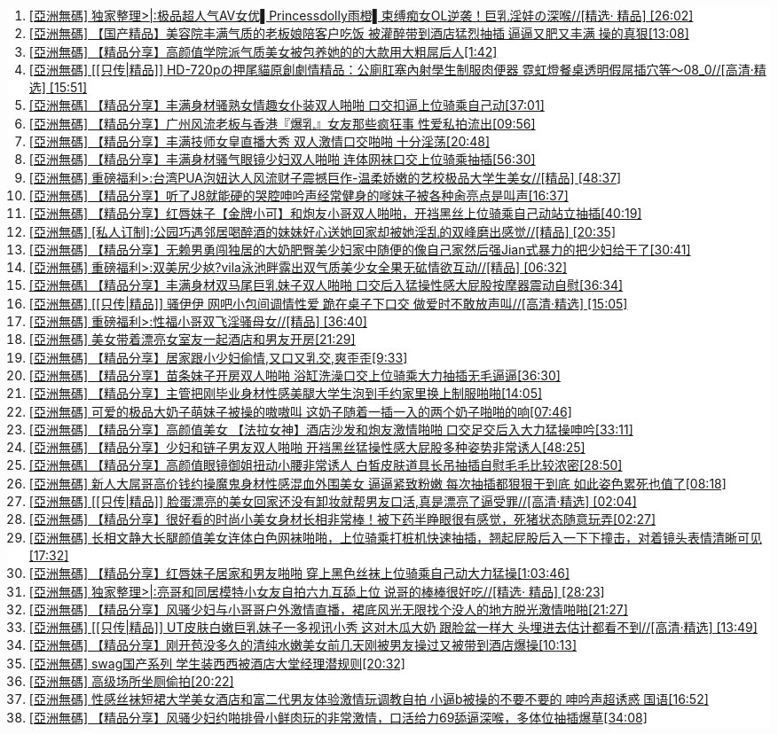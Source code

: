 1. [ [亞洲無碼] 独家整理&gt;|:极品超人气AV女优▌Princessdolly雨橙▌束缚痴女OL逆袭！巨乳淫娃の深喉//[精选· 精品] [26:02] ]( https://www.ccr58.com/embed/922/1024)
1. [ [亞洲無碼] 【国产精品】美容院丰满气质的老板娘陪客户吃饭 被灌醉带到酒店猛烈抽插 逼逼又肥又丰满 操的真狠[13:08] ]( https://www.888dav.com/vod/209330/)
1. [ [亞洲無碼] 【精品分享】高颜值学院派气质美女被包养她的的大款用大粗屌后人[1:42] ]( https://uuaa010.com/play/video.php?id=101)
1. [ [亞洲無碼] [[只传|精品]] HD-720pの押尾貓原創劇情精品：公廁肛塞內射學生制服肉便器 霓虹燈餐桌透明假屌插穴等～08_0//[高清·精选] [15:51] ]( https://www.ssp57.cc/embed/5213/1024)
1. [ [亞洲無碼] 【精品分享】丰满身材骚熟女情趣女仆装双人啪啪 口交扣逼上位骑乘自己动[37:01] ]( https://uuaa010.com/play/video.php?id=117)
1. [ [亞洲無碼] 【精品分享】广州风流老板与香港『爆乳』女友那些疯狂事 性爱私拍流出[09:56] ]( https://uuaa010.com/play/video.php?id=113)
1. [ [亞洲無碼] 【精品分享】丰满技师女皇直播大秀 双人激情口交啪啪 十分淫荡[20:48] ]( https://uuaa010.com/play/video.php?id=115)
1. [ [亞洲無碼] 【精品分享】丰满身材骚气眼镜少妇双人啪啪 连体网袜口交上位骑乘抽插[56:30] ]( https://uuaa010.com/play/video.php?id=116)
1. [ [亞洲無碼] 重磅福利&gt;:台湾PUA泡妞达人风流财子震撼巨作-温柔娇嫩的艺校极品大学生美女//[精品] [48:37] ]( https://www.sewo18.com/embed/428/1024)
1. [ [亞洲無碼] 【精品分享】听了J8就能硬的哭腔呻吟声经常健身的嗲妹子被各种肏亮点是叫声[16:37] ]( https://uuaa010.com/play/video.php?id=114)
1. [ [亞洲無碼] 【精品分享】红唇妹子【金牌小可】和炮友小哥双人啪啪，开裆黑丝上位骑乘自己动站立抽插[40:19] ]( https://uuaa010.com/play/video.php?id=120)
1. [ [亞洲無碼] [私人订制]:公园巧遇邻居喝醉酒的妹妹好心送她回家却被她淫乱的双峰磨出感觉//[精品] [20:35] ]( https://www.ccr58.com/embed/875/1024)
1. [ [亞洲無碼] 【精品分享】无赖男勇闯独居的大奶肥臀美少妇家中随便的像自己家然后强Jian式暴力的把少妇给干了[30:41] ]( https://uuaa010.com/play/video.php?id=100)
1. [ [亞洲無碼] 重磅福利&gt;:双美尻少奿?vila泳池畔露出双气质美少女全果无砿情欲互动//[精品] [06:32] ]( https://www.sewo18.com/embed/690/1024)
1. [ [亞洲無碼] 【精品分享】丰满身材双马尾巨乳妹子双人啪啪 口交后入猛操性感大屁股按摩器震动自慰[36:34] ]( https://uuaa010.com/play/video.php?id=97)
1. [ [亞洲無碼] [[只传|精品]] 骚伊伊 网吧小包间调情性爱 跪在桌子下口交 做爱时不敢放声叫//[高清·精选] [15:05] ]( https://www.ssp57.cc/embed/4692/1024)
1. [ [亞洲無碼] 重磅福利&gt;:性福小哥双飞淫骚母女//[精品] [36:40] ]( https://www.sewo18.com/embed/541/1024)
1. [ [亞洲無碼] 美女带着漂亮女室友一起酒店和男友开房[21:29] ]( http://www.99b35.com/embed/127099)
1. [ [亞洲無碼] 【精品分享】居家跟小少妇偷情,又口又乳交,爽歪歪[9:33] ]( https://uuaa010.com/play/video.php?id=111)
1. [ [亞洲無碼] 【精品分享】苗条妹子开房双人啪啪 浴缸洗澡口交上位骑乘大力抽插无毛逼逼[36:30] ]( https://uuaa010.com/play/video.php?id=110)
1. [ [亞洲無碼] 【精品分享】主管把刚毕业身材性感美腿大学生泡到手约家里换上制服啪啪[14:05] ]( https://uuaa010.com/play/video.php?id=112)
1. [ [亞洲無碼] 可爱的极品大奶子萌妹子被操的嗷嗷叫 这奶子随着一插一入的两个奶子啪啪的响[07:46] ]( http://111.thumbfox.com/embed/44814/)
1. [ [亞洲無碼] 【精品分享】高颜值美女 【法拉女神】酒店沙发和炮友激情啪啪 口交足交后入大力猛操呻吟[33:11] ]( https://uuaa010.com/play/video.php?id=108)
1. [ [亞洲無碼] 【精品分享】少妇和链子男友双人啪啪 开裆黑丝猛操性感大屁股多种姿势非常诱人[48:25] ]( https://uuaa010.com/play/video.php?id=107)
1. [ [亞洲無碼] 【精品分享】高颜值眼镜御姐扭动小腰非常诱人 白皙皮肤道具长吊抽插自慰毛毛比较浓密[28:50] ]( https://uuaa010.com/play/video.php?id=98)
1. [ [亞洲無碼] 新人大屌哥高价钱约操魔鬼身材性感混血外围美女 逼逼紧致粉嫩 每次抽插都狠狠干到底 如此姿色累死也值了[08:18] ]( http://111.thumbfox.com/embed/48445/)
1. [ [亞洲無碼] [[只传|精品]] 脸蛋漂亮的美女回家还没有卸妆就帮男友口活,真是漂亮了逼受罪//[高清·精选] [02:04] ]( https://www.ssp57.cc/embed/6148/1024)
1. [ [亞洲無碼] 【精品分享】很好看的时尚小美女身材长相非常棒！被下药半睁眼很有感觉，死猪状态随意玩弄[02:27] ]( https://uuaa010.com/play/video.php?id=119)
1. [ [亞洲無碼] 长相文静大长腿颜值美女连体白色网袜啪啪，上位骑乘打桩机快速抽插，翘起屁股后入一下下撞击，对着镜头表情清晰可见[17:32] ]( http://111.thumbplus.com/embed/13849/)
1. [ [亞洲無碼] 【精品分享】红唇妹子居家和男友啪啪 穿上黑色丝袜上位骑乘自己动大力猛操[1:03:46] ]( https://uuaa010.com/play/video.php?id=106)
1. [ [亞洲無碼] 独家整理&gt;|:亮哥和同居模特小女友自拍六九互舔上位 说哥的棒棒很好吃//[精选· 精品] [28:23] ]( https://www.ccr58.com/embed/933/1024)
1. [ [亞洲無碼] 【精品分享】风骚少妇与小哥哥户外激情直播，裙底风光无限找个没人的地方脱光激情啪啪[21:27] ]( https://uuaa010.com/play/video.php?id=103)
1. [ [亞洲無碼] [[只传|精品]] UT皮肤白嫩巨乳妹子一多视讯小秀 这对木瓜大奶 跟脸盆一样大 头埋进去估计都看不到//[高清·精选] [13:49] ]( https://www.ssp57.cc/embed/8301/1024)
1. [ [亞洲無碼] 【精品分享】刚开苞没多久的清纯水嫩美女前几天刚被男友操过又被带到酒店爆操[10:13] ]( https://uuaa010.com/play/video.php?id=105)
1. [ [亞洲無碼] swag国产系列 学生装西西被酒店大堂经理潜规则[20:32] ]( http://111.thumbfox.com/embed/54438/)
1. [ [亞洲無碼] 高级场所坐厕偷拍[20:22] ]( http://www.99b35.com/embed/127089)
1. [ [亞洲無碼] 性感丝袜短裙大学美女酒店和富二代男友体验激情玩调教自拍 小逼b被操的不要不要的 呻吟声超诱惑 国语[16:52] ]( http://111.thumbfox.com/embed/43170/)
1. [ [亞洲無碼] 【精品分享】风骚少妇约啪排骨小鲜肉玩的非常激情，口活给力69舔逼深喉，多体位抽插爆草[34:08] ]( https://uuaa010.com/play/video.php?id=104)